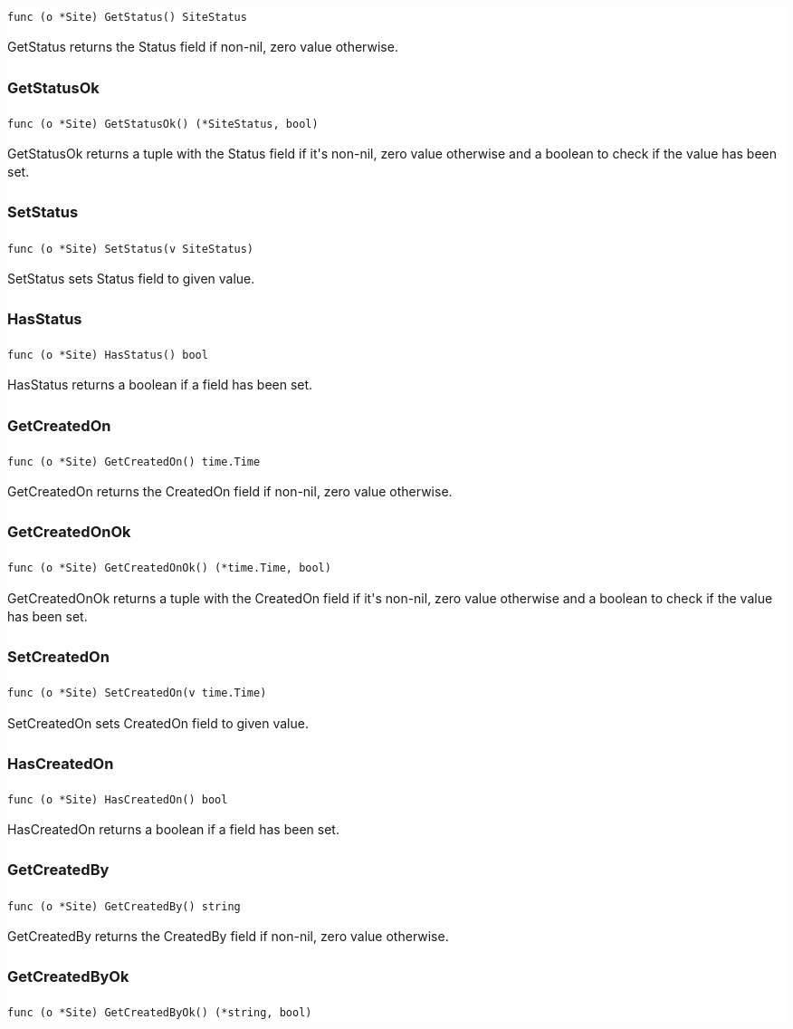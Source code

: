 `func (o *Site) GetStatus() SiteStatus`

GetStatus returns the Status field if non-nil, zero value otherwise.

### GetStatusOk

`func (o *Site) GetStatusOk() (*SiteStatus, bool)`

GetStatusOk returns a tuple with the Status field if it's non-nil, zero value otherwise
and a boolean to check if the value has been set.

### SetStatus

`func (o *Site) SetStatus(v SiteStatus)`

SetStatus sets Status field to given value.

### HasStatus

`func (o *Site) HasStatus() bool`

HasStatus returns a boolean if a field has been set.

### GetCreatedOn

`func (o *Site) GetCreatedOn() time.Time`

GetCreatedOn returns the CreatedOn field if non-nil, zero value otherwise.

### GetCreatedOnOk

`func (o *Site) GetCreatedOnOk() (*time.Time, bool)`

GetCreatedOnOk returns a tuple with the CreatedOn field if it's non-nil, zero value otherwise
and a boolean to check if the value has been set.

### SetCreatedOn

`func (o *Site) SetCreatedOn(v time.Time)`

SetCreatedOn sets CreatedOn field to given value.

### HasCreatedOn

`func (o *Site) HasCreatedOn() bool`

HasCreatedOn returns a boolean if a field has been set.

### GetCreatedBy

`func (o *Site) GetCreatedBy() string`

GetCreatedBy returns the CreatedBy field if non-nil, zero value otherwise.

### GetCreatedByOk

`func (o *Site) GetCreatedByOk() (*string, bool)`
